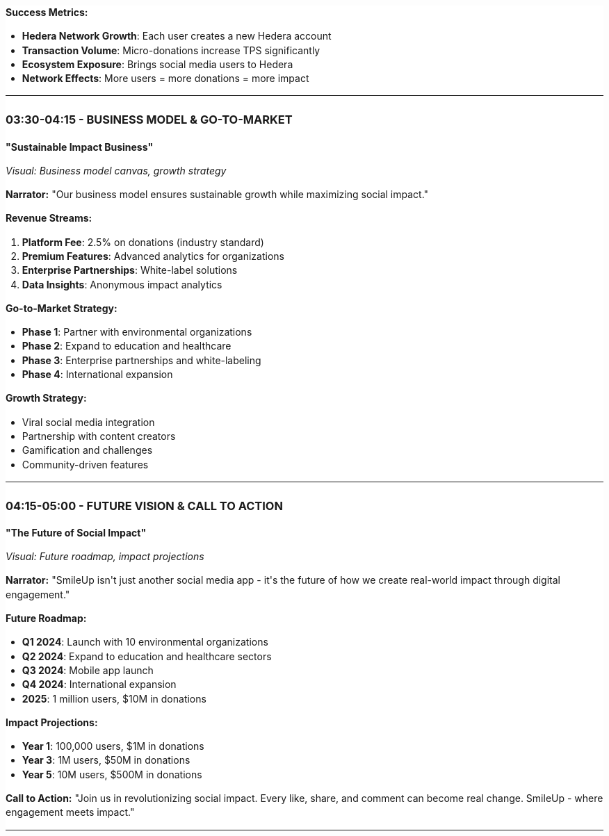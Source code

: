 **Success Metrics:**
- **Hedera Network Growth**: Each user creates a new Hedera account
- **Transaction Volume**: Micro-donations increase TPS significantly
- **Ecosystem Exposure**: Brings social media users to Hedera
- **Network Effects**: More users = more donations = more impact

---

### **03:30-04:15 - BUSINESS MODEL & GO-TO-MARKET**
**"Sustainable Impact Business"**

*Visual: Business model canvas, growth strategy*

**Narrator:** "Our business model ensures sustainable growth while maximizing social impact."

**Revenue Streams:**
1. **Platform Fee**: 2.5% on donations (industry standard)
2. **Premium Features**: Advanced analytics for organizations
3. **Enterprise Partnerships**: White-label solutions
4. **Data Insights**: Anonymous impact analytics

**Go-to-Market Strategy:**
- **Phase 1**: Partner with environmental organizations
- **Phase 2**: Expand to education and healthcare
- **Phase 3**: Enterprise partnerships and white-labeling
- **Phase 4**: International expansion

**Growth Strategy:**
- Viral social media integration
- Partnership with content creators
- Gamification and challenges
- Community-driven features

---

### **04:15-05:00 - FUTURE VISION & CALL TO ACTION**
**"The Future of Social Impact"**

*Visual: Future roadmap, impact projections*

**Narrator:** "SmileUp isn't just another social media app - it's the future of how we create real-world impact through digital engagement."

**Future Roadmap:**
- **Q1 2024**: Launch with 10 environmental organizations
- **Q2 2024**: Expand to education and healthcare sectors
- **Q3 2024**: Mobile app launch
- **Q4 2024**: International expansion
- **2025**: 1 million users, $10M in donations

**Impact Projections:**
- **Year 1**: 100,000 users, $1M in donations
- **Year 3**: 1M users, $50M in donations
- **Year 5**: 10M users, $500M in donations

**Call to Action:**
"Join us in revolutionizing social impact. Every like, share, and comment can become real change. SmileUp - where engagement meets impact."

---